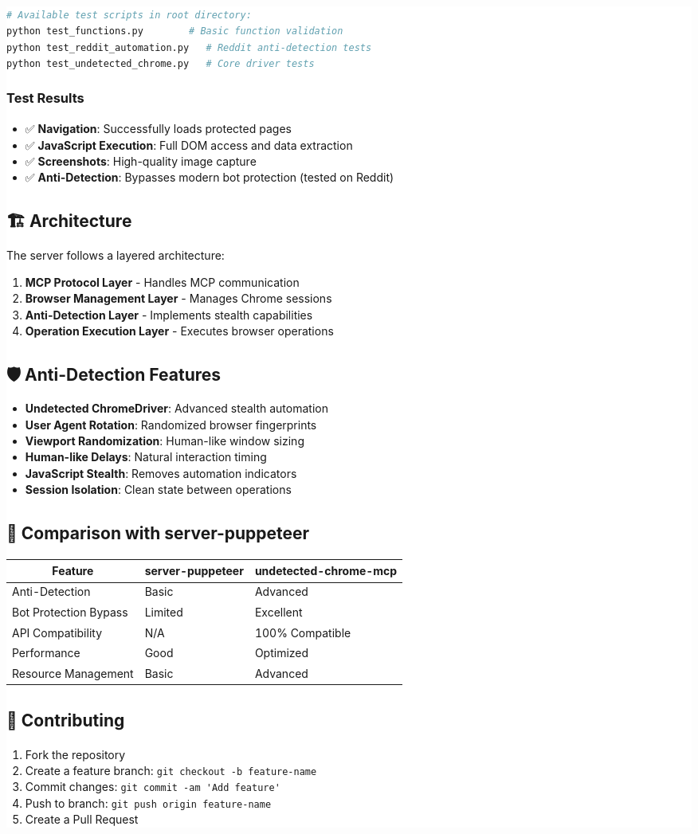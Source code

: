 ```bash
# Available test scripts in root directory:
python test_functions.py        # Basic function validation
python test_reddit_automation.py   # Reddit anti-detection tests
python test_undetected_chrome.py   # Core driver tests
```

### Test Results
- ✅ **Navigation**: Successfully loads protected pages
- ✅ **JavaScript Execution**: Full DOM access and data extraction
- ✅ **Screenshots**: High-quality image capture
- ✅ **Anti-Detection**: Bypasses modern bot protection (tested on Reddit)

## 🏗️ Architecture

The server follows a layered architecture:

1. **MCP Protocol Layer** - Handles MCP communication
2. **Browser Management Layer** - Manages Chrome sessions
3. **Anti-Detection Layer** - Implements stealth capabilities
4. **Operation Execution Layer** - Executes browser operations

## 🛡️ Anti-Detection Features

- **Undetected ChromeDriver**: Advanced stealth automation
- **User Agent Rotation**: Randomized browser fingerprints
- **Viewport Randomization**: Human-like window sizing
- **Human-like Delays**: Natural interaction timing
- **JavaScript Stealth**: Removes automation indicators
- **Session Isolation**: Clean state between operations

## 🎯 Comparison with server-puppeteer

| Feature | server-puppeteer | undetected-chrome-mcp |
|---------|------------------|----------------------|
| Anti-Detection | Basic | Advanced |
| Bot Protection Bypass | Limited | Excellent |
| API Compatibility | N/A | 100% Compatible |
| Performance | Good | Optimized |
| Resource Management | Basic | Advanced |

## 🤝 Contributing

1. Fork the repository
2. Create a feature branch: `git checkout -b feature-name`
3. Commit changes: `git commit -am 'Add feature'`
4. Push to branch: `git push origin feature-name`
5. Create a Pull Request

